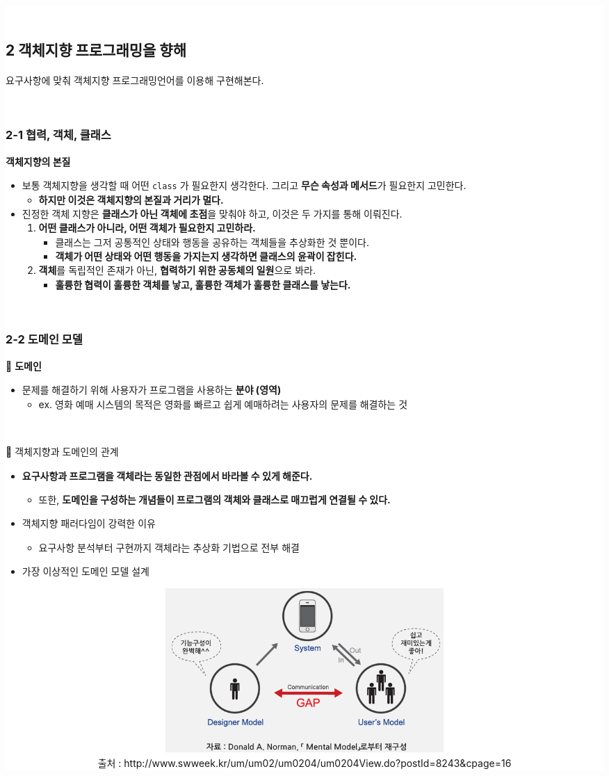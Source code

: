 <br>

## 2 객체지향 프로그래밍을 향해

요구사항에 맞춰 객체지향 프로그래밍언어를 이용해 구현해본다.

<br>

### 2-1 협력, 객체, 클래스

**객체지향의 본질**

* 보통 객체지향을 생각할 때 어떤 `class` 가 필요한지 생각한다. 그리고 **무슨 속성과 메서드**가 필요한지 고민한다.
  * **하지만 이것은 객체지향의 본질과 거리가 멀다.**
* 진정한 객체 지향은 **클래스가 아닌 객체에 초점**을 맞춰야 하고, 이것은 두 가지를 통해 이뤄진다.
  1. **어떤 클래스가 아니라, 어떤 객체가 필요한지 고민하라.**
     * 클래스는 그저 공통적인 상태와 행동을 공유하는 객체들을 추상화한 것 뿐이다.
     * **객체가 어떤 상태와 어떤 행동을 가지는지 생각하면 클래스의 윤곽이 잡힌다.**
  2. **객체**를 독립적인 존재가 아닌, **협력하기 위한 공동체의 일원**으로 봐라.
     * **훌륭한 협력이 훌륭한 객체를 낳고, 훌륭한 객체가 훌륭한 클래스를 낳는다.**

<br>

### 2-2 도메인 모델

🤔 **도메인**

* 문제를 해결하기 위해 사용자가 프로그램을 사용하는 **분야 (영역)**
  * ex. 영화 예매 시스템의 목적은 영화를 빠르고 쉽게 예매하려는 사용자의 문제를 해결하는 것

<br>

🤔 객체지향과 도메인의 관계

* **요구사항과 프로그램을 객체라는 동일한 관점에서 바라볼 수 있게 해준다.**
  * 또한, **도메인을 구성하는 개념들이 프로그램의 객체와 클래스로 매끄럽게 연결될 수 있다.**
* 객체지향 패러다임이 강력한 이유
  * 요구사항 분석부터 구현까지 객체라는 추상화 기법으로 전부 해결

* 가장 이상적인 도메인 모델 설계

<p align="center"><img src="./image/gq4WeovPh1psKvtOVg3Efdfjpif_2FpBI3mhelipN53Soy6eGwTXwEd8LAotwKNY1F.do.png" width="400" /><br>출처 : http://www.swweek.kr/um/um02/um0204/um0204View.do?postId=8243&cpage=16</p>
